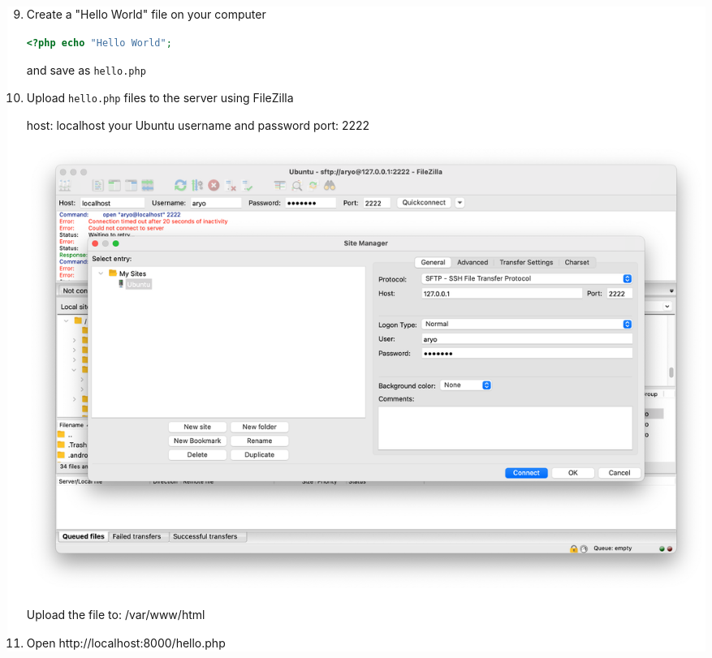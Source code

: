 9. Create a "Hello World" file on your computer

   ```php
   <?php echo "Hello World";
   ```

   and save as `hello.php`

10. Upload `hello.php` files to the server using FileZilla

    host: localhost
    your Ubuntu username and password 
    port: 2222

    ![fz](images/fz.png)

    Upload the file to: /var/www/html

11. Open http://localhost:8000/hello.php
